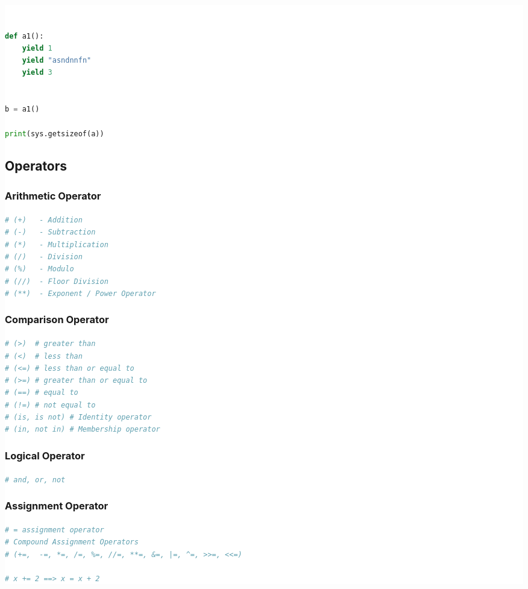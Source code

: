 ```py


def a1():
    yield 1
    yield "asndnnfn"
    yield 3


b = a1()

print(sys.getsizeof(a))
```

## Operators

### Arithmetic Operator

```py
# (+)   - Addition
# (-)   - Subtraction
# (*)   - Multiplication
# (/)   - Division
# (%)   - Modulo
# (//)  - Floor Division
# (**)  - Exponent / Power Operator
```

### Comparison Operator

```py
# (>)  # greater than
# (<)  # less than
# (<=) # less than or equal to
# (>=) # greater than or equal to
# (==) # equal to
# (!=) # not equal to
# (is, is not) # Identity operator
# (in, not in) # Membership operator
```

### Logical Operator

```py
# and, or, not
```



### Assignment Operator

```py
# = assignment operator
# Compound Assignment Operators
# (+=,  -=, *=, /=, %=, //=, **=, &=, |=, ^=, >>=, <<=)

# x += 2 ==> x = x + 2
```
